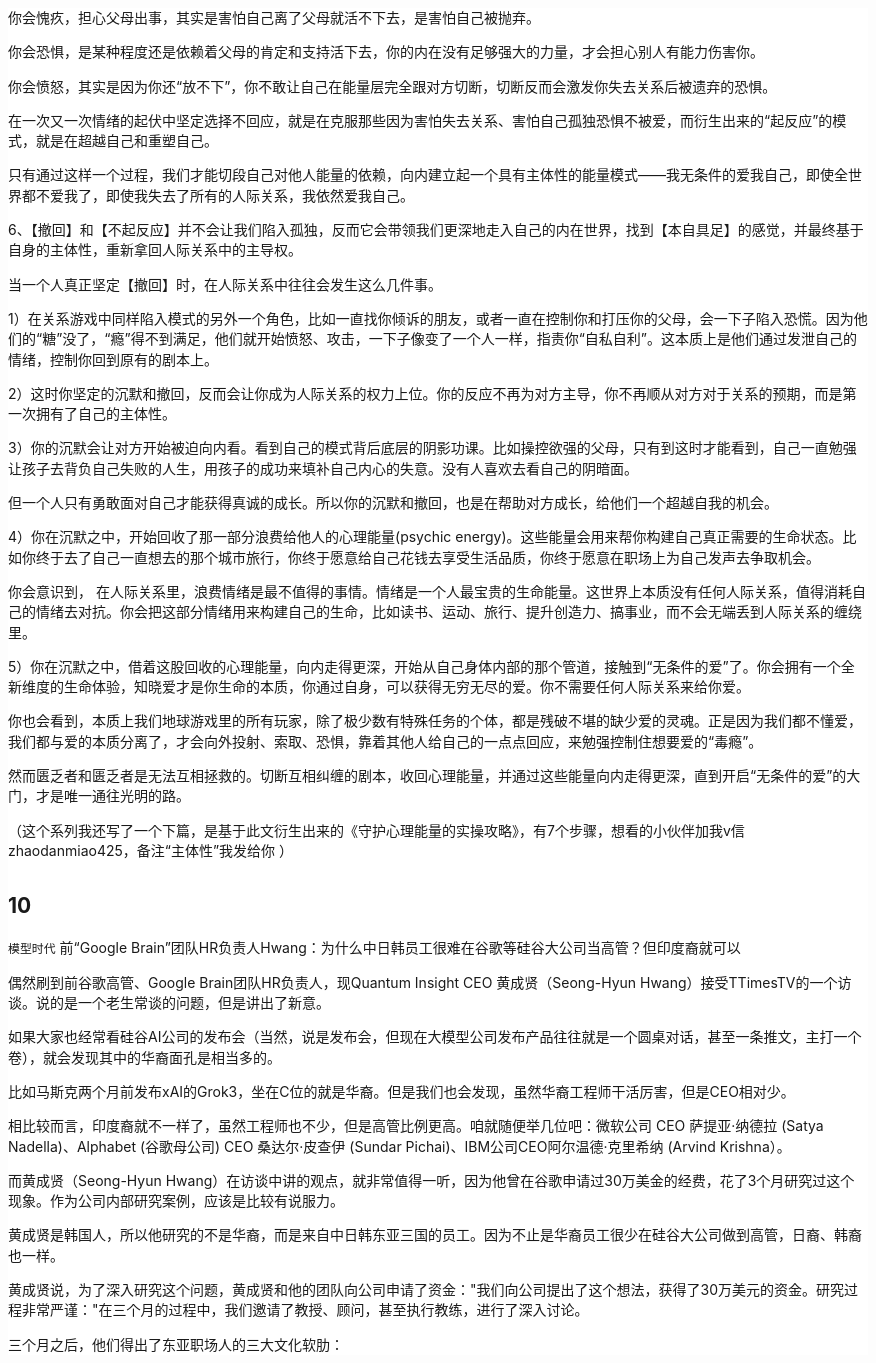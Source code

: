 你会愧疚，担心父母出事，其实是害怕自己离了父母就活不下去，是害怕自己被抛弃。

你会恐惧，是某种程度还是依赖着父母的肯定和支持活下去，你的内在没有足够强大的力量，才会担心别人有能力伤害你。

你会愤怒，其实是因为你还“放不下”，你不敢让自己在能量层完全跟对方切断，切断反而会激发你失去关系后被遗弃的恐惧。

在一次又一次情绪的起伏中坚定选择不回应，就是在克服那些因为害怕失去关系、害怕自己孤独恐惧不被爱，而衍生出来的“起反应”的模式，就是在超越自己和重塑自己。

只有通过这样一个过程，我们才能切段自己对他人能量的依赖，向内建立起一个具有主体性的能量模式——我无条件的爱我自己，即使全世界都不爱我了，即使我失去了所有的人际关系，我依然爱我自己。

6、【撤回】和【不起反应】并不会让我们陷入孤独，反而它会带领我们更深地走入自己的内在世界，找到【本自具足】的感觉，并最终基于自身的主体性，重新拿回人际关系中的主导权。

当一个人真正坚定【撤回】时，在人际关系中往往会发生这么几件事。

1）在关系游戏中同样陷入模式的另外一个角色，比如一直找你倾诉的朋友，或者一直在控制你和打压你的父母，会一下子陷入恐慌。因为他们的“糖”没了，“瘾”得不到满足，他们就开始愤怒、攻击，一下子像变了一个人一样，指责你“自私自利”。这本质上是他们通过发泄自己的情绪，控制你回到原有的剧本上。

2）这时你坚定的沉默和撤回，反而会让你成为人际关系的权力上位。你的反应不再为对方主导，你不再顺从对方对于关系的预期，而是第一次拥有了自己的主体性。

3）你的沉默会让对方开始被迫向内看。看到自己的模式背后底层的阴影功课。比如操控欲强的父母，只有到这时才能看到，自己一直勉强让孩子去背负自己失败的人生，用孩子的成功来填补自己内心的失意。没有人喜欢去看自己的阴暗面。

但一个人只有勇敢面对自己才能获得真诚的成长。所以你的沉默和撤回，也是在帮助对方成长，给他们一个超越自我的机会。

4）你在沉默之中，开始回收了那一部分浪费给他人的心理能量(psychic energy)。这些能量会用来帮你构建自己真正需要的生命状态。比如你终于去了自己一直想去的那个城市旅行，你终于愿意给自己花钱去享受生活品质，你终于愿意在职场上为自己发声去争取机会。

你会意识到， 在人际关系里，浪费情绪是最不值得的事情。情绪是一个人最宝贵的生命能量。这世界上本质没有任何人际关系，值得消耗自己的情绪去对抗。你会把这部分情绪用来构建自己的生命，比如读书、运动、旅行、提升创造力、搞事业，而不会无端丢到人际关系的缠绕里。

5）你在沉默之中，借着这股回收的心理能量，向内走得更深，开始从自己身体内部的那个管道，接触到“无条件的爱”了。你会拥有一个全新维度的生命体验，知晓爱才是你生命的本质，你通过自身，可以获得无穷无尽的爱。你不需要任何人际关系来给你爱。

你也会看到，本质上我们地球游戏里的所有玩家，除了极少数有特殊任务的个体，都是残破不堪的缺少爱的灵魂。正是因为我们都不懂爱，我们都与爱的本质分离了，才会向外投射、索取、恐惧，靠着其他人给自己的一点点回应，来勉强控制住想要爱的“毒瘾”。 

然而匮乏者和匮乏者是无法互相拯救的。切断互相纠缠的剧本，收回心理能量，并通过这些能量向内走得更深，直到开启“无条件的爱”的大门，才是唯一通往光明的路。

（这个系列我还写了一个下篇，是基于此文衍生出来的《守护心理能量的实操攻略》，有7个步骤，想看的小伙伴加我v信zhaodanmiao425，备注“主体性”我发给你 ）

## 10

`模型时代` 前“Google Brain”团队HR负责人Hwang：为什么中日韩员工很难在谷歌等硅谷大公司当高管？但印度裔就可以

偶然刷到前谷歌高管、Google Brain团队HR负责人，现Quantum Insight CEO 黄成贤（Seong-Hyun Hwang）接受TTimesTV的一个访谈。说的是一个老生常谈的问题，但是讲出了新意。

如果大家也经常看硅谷AI公司的发布会（当然，说是发布会，但现在大模型公司发布产品往往就是一个圆桌对话，甚至一条推文，主打一个卷），就会发现其中的华裔面孔是相当多的。

比如马斯克两个月前发布xAI的Grok3，坐在C位的就是华裔。但是我们也会发现，虽然华裔工程师干活厉害，但是CEO相对少。

相比较而言，印度裔就不一样了，虽然工程师也不少，但是高管比例更高。咱就随便举几位吧：微软公司 CEO 萨提亚·纳德拉 (Satya Nadella)、Alphabet (谷歌母公司) CEO 桑达尔·皮查伊 (Sundar Pichai)、IBM公司CEO阿尔温德·克里希纳 (Arvind Krishna）。

而黄成贤（Seong-Hyun Hwang）在访谈中讲的观点，就非常值得一听，因为他曾在谷歌申请过30万美金的经费，花了3个月研究过这个现象。作为公司内部研究案例，应该是比较有说服力。

黄成贤是韩国人，所以他研究的不是华裔，而是来自中日韩东亚三国的员工。因为不止是华裔员工很少在硅谷大公司做到高管，日裔、韩裔也一样。

黄成贤说，为了深入研究这个问题，黄成贤和他的团队向公司申请了资金："我们向公司提出了这个想法，获得了30万美元的资金。研究过程非常严谨："在三个月的过程中，我们邀请了教授、顾问，甚至执行教练，进行了深入讨论。

三个月之后，他们得出了东亚职场人的三大文化软肋：
